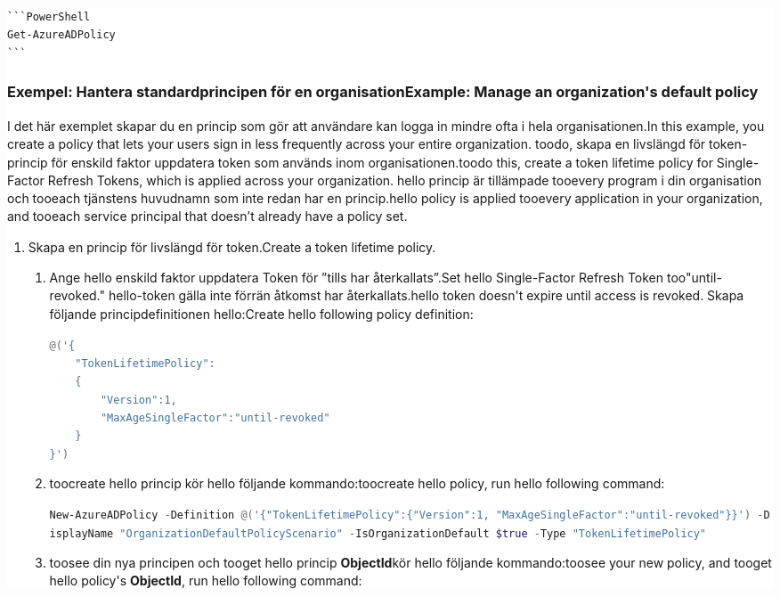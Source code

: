     ```PowerShell
    Get-AzureADPolicy
    ```

### <a name="example-manage-an-organizations-default-policy"></a><span data-ttu-id="9e113-339">Exempel: Hantera standardprincipen för en organisation</span><span class="sxs-lookup"><span data-stu-id="9e113-339">Example: Manage an organization's default policy</span></span>
<span data-ttu-id="9e113-340">I det här exemplet skapar du en princip som gör att användare kan logga in mindre ofta i hela organisationen.</span><span class="sxs-lookup"><span data-stu-id="9e113-340">In this example, you create a policy that lets your users sign in less frequently across your entire organization.</span></span> <span data-ttu-id="9e113-341">toodo, skapa en livslängd för token-princip för enskild faktor uppdatera token som används inom organisationen.</span><span class="sxs-lookup"><span data-stu-id="9e113-341">toodo this, create a token lifetime policy for Single-Factor Refresh Tokens, which is applied across your organization.</span></span> <span data-ttu-id="9e113-342">hello princip är tillämpade tooevery program i din organisation och tooeach tjänstens huvudnamn som inte redan har en princip.</span><span class="sxs-lookup"><span data-stu-id="9e113-342">hello policy is applied tooevery application in your organization, and tooeach service principal that doesn’t already have a policy set.</span></span>

1. <span data-ttu-id="9e113-343">Skapa en princip för livslängd för token.</span><span class="sxs-lookup"><span data-stu-id="9e113-343">Create a token lifetime policy.</span></span>

    1.  <span data-ttu-id="9e113-344">Ange hello enskild faktor uppdatera Token för ”tills har återkallats”.</span><span class="sxs-lookup"><span data-stu-id="9e113-344">Set hello Single-Factor Refresh Token too"until-revoked."</span></span> <span data-ttu-id="9e113-345">hello-token gälla inte förrän åtkomst har återkallats.</span><span class="sxs-lookup"><span data-stu-id="9e113-345">hello token doesn't expire until access is revoked.</span></span> <span data-ttu-id="9e113-346">Skapa följande principdefinitionen hello:</span><span class="sxs-lookup"><span data-stu-id="9e113-346">Create hello following policy definition:</span></span>

        ```PowerShell
        @('{
            "TokenLifetimePolicy":
            {
                "Version":1,
                "MaxAgeSingleFactor":"until-revoked"
            }
        }')
        ```

    2.  <span data-ttu-id="9e113-347">toocreate hello princip kör hello följande kommando:</span><span class="sxs-lookup"><span data-stu-id="9e113-347">toocreate hello policy, run hello following command:</span></span>

        ```PowerShell
        New-AzureADPolicy -Definition @('{"TokenLifetimePolicy":{"Version":1, "MaxAgeSingleFactor":"until-revoked"}}') -DisplayName "OrganizationDefaultPolicyScenario" -IsOrganizationDefault $true -Type "TokenLifetimePolicy"
        ```

    3.  <span data-ttu-id="9e113-348">toosee din nya principen och tooget hello princip **ObjectId**kör hello följande kommando:</span><span class="sxs-lookup"><span data-stu-id="9e113-348">toosee your new policy, and tooget hello policy's **ObjectId**, run hello following command:</span></span>
